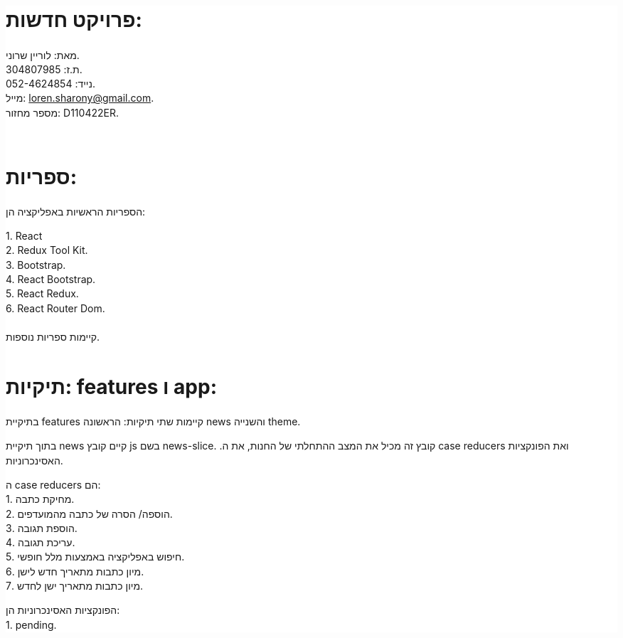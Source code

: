 # פרויקט חדשות:

מאת: לוריין שרוני.
<br>
ת.ז: 304807985.
<br>
נייד: 052-4624854.
<br>
מייל: loren.sharony@gmail.com.
<br>
מספר מחזור: D110422ER.
<br>
<br>

# ספריות:

<p>הספריות הראשיות באפליקציה הן:</p>
1. React
<br>
2. Redux Tool Kit.
<br>
3. Bootstrap.
<br>
4. React Bootstrap.
<br>
5. React Redux. 
<br>
6. React Router Dom.
<br>
<br>
קיימות ספריות נוספות.

<br>

# תיקיות: features ו app:

<p>בתיקיית features קיימות שתי תיקיות: 
הראשונה news והשנייה theme.
 </p>
 <p>בתוך תיקיית news  קיים קובץ js בשם news-slice. .קובץ זה מכיל את המצב ההתחלתי של החנות, את ה case reducers ואת הפונקציות האסינכרוניות.</p>
 <p> ה case reducers הם:
 <br>
 1. מחיקת כתבה.
 <br>
 2. הוספה/ הסרה של כתבה מהמועדפים.
 <br>
 3. הוספת תגובה.
 <br>
 4. עריכת תגובה.
 <br>
 5. חיפוש באפליקציה באמצעות מלל חופשי. 
 <br>
 6. מיון כתבות מתאריך חדש לישן.
 <br>
 7. מיון כתבות מתאריך ישן לחדש.
 <br>
<p>הפונקציות האסינכרוניות הן:
<br>
 1. pending.
 <br>
